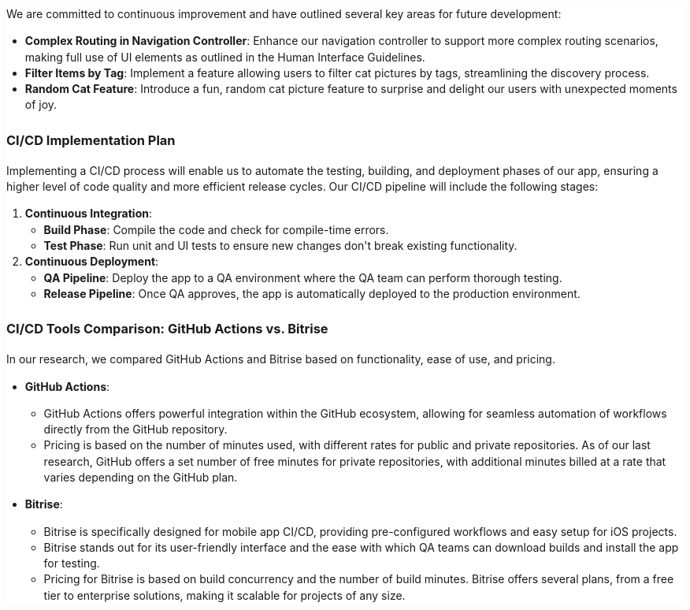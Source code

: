 We are committed to continuous improvement and have outlined several key areas for future development:

- **Complex Routing in Navigation Controller**: Enhance our navigation controller to support more complex routing
  scenarios, making full use of UI elements as outlined in the Human Interface Guidelines.
- **Filter Items by Tag**: Implement a feature allowing users to filter cat pictures by tags, streamlining the discovery
  process.
- **Random Cat Feature**: Introduce a fun, random cat picture feature to surprise and delight our users with unexpected
  moments of joy.

### CI/CD Implementation Plan

Implementing a CI/CD process will enable us to automate the testing, building, and deployment phases of our app,
ensuring a higher level of code quality and more efficient release cycles. Our CI/CD pipeline will include the following
stages:

1. **Continuous Integration**:
    - **Build Phase**: Compile the code and check for compile-time errors.
    - **Test Phase**: Run unit and UI tests to ensure new changes don't break existing functionality.
2. **Continuous Deployment**:
    - **QA Pipeline**: Deploy the app to a QA environment where the QA team can perform thorough testing.
    - **Release Pipeline**: Once QA approves, the app is automatically deployed to the production environment.

### CI/CD Tools Comparison: GitHub Actions vs. Bitrise

In our research, we compared GitHub Actions and Bitrise based on functionality, ease of use, and pricing.

- **GitHub Actions**:
    - GitHub Actions offers powerful integration within the GitHub ecosystem, allowing for seamless automation of
      workflows directly from the GitHub repository.
    - Pricing is based on the number of minutes used, with different rates for public and private repositories. As of
      our last research, GitHub offers a set number of free minutes for private repositories, with additional minutes
      billed at a rate that varies depending on the GitHub plan.

- **Bitrise**:
    - Bitrise is specifically designed for mobile app CI/CD, providing pre-configured workflows and easy setup for iOS
      projects.
    - Bitrise stands out for its user-friendly interface and the ease with which QA teams can download builds and
      install the app for testing.
    - Pricing for Bitrise is based on build concurrency and the number of build minutes. Bitrise offers several plans,
      from a free tier to enterprise solutions, making it scalable for projects of any size.
